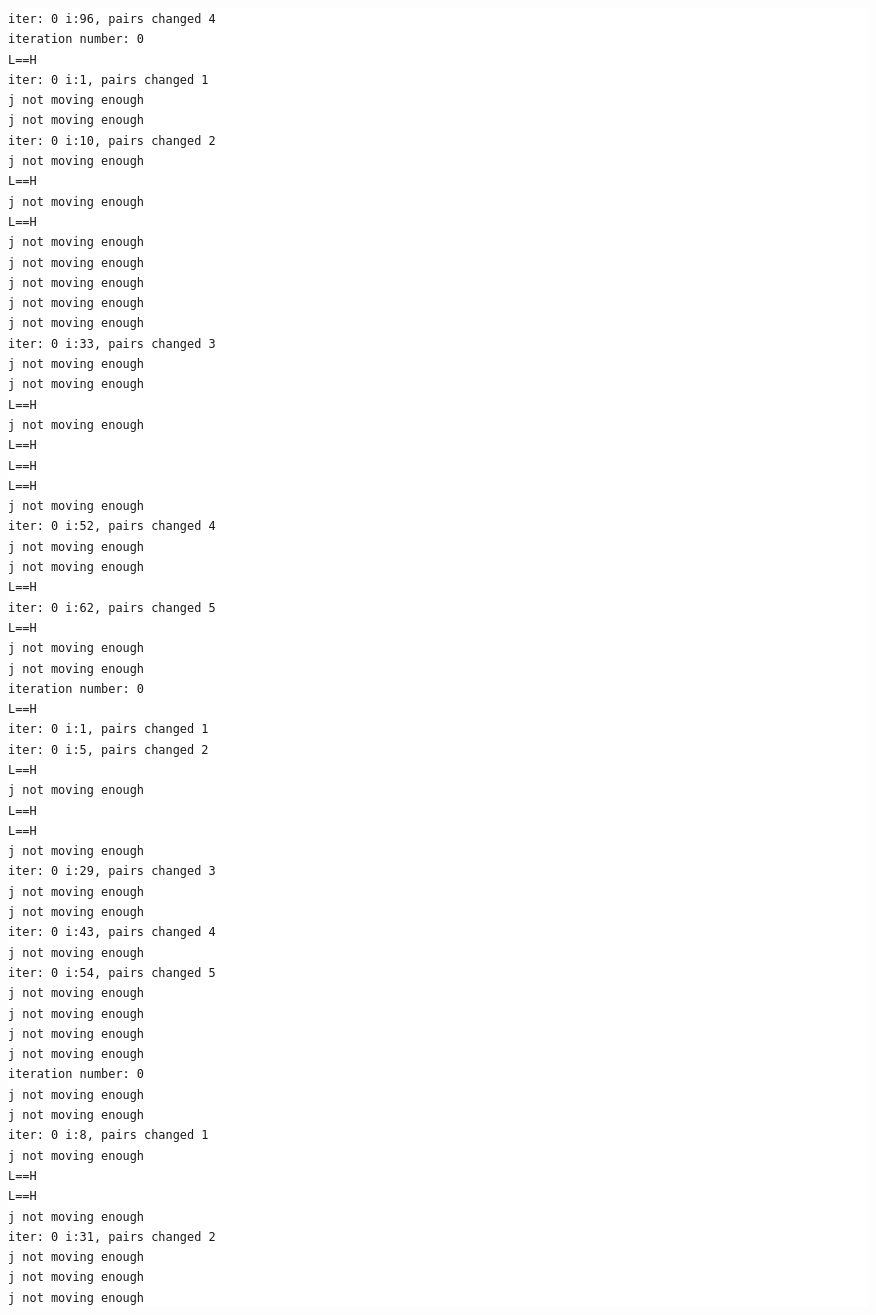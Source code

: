     iter: 0 i:96, pairs changed 4
    iteration number: 0
    L==H
    iter: 0 i:1, pairs changed 1
    j not moving enough
    j not moving enough
    iter: 0 i:10, pairs changed 2
    j not moving enough
    L==H
    j not moving enough
    L==H
    j not moving enough
    j not moving enough
    j not moving enough
    j not moving enough
    j not moving enough
    iter: 0 i:33, pairs changed 3
    j not moving enough
    j not moving enough
    L==H
    j not moving enough
    L==H
    L==H
    L==H
    j not moving enough
    iter: 0 i:52, pairs changed 4
    j not moving enough
    j not moving enough
    L==H
    iter: 0 i:62, pairs changed 5
    L==H
    j not moving enough
    j not moving enough
    iteration number: 0
    L==H
    iter: 0 i:1, pairs changed 1
    iter: 0 i:5, pairs changed 2
    L==H
    j not moving enough
    L==H
    L==H
    j not moving enough
    iter: 0 i:29, pairs changed 3
    j not moving enough
    j not moving enough
    iter: 0 i:43, pairs changed 4
    j not moving enough
    iter: 0 i:54, pairs changed 5
    j not moving enough
    j not moving enough
    j not moving enough
    j not moving enough
    iteration number: 0
    j not moving enough
    j not moving enough
    iter: 0 i:8, pairs changed 1
    j not moving enough
    L==H
    L==H
    j not moving enough
    iter: 0 i:31, pairs changed 2
    j not moving enough
    j not moving enough
    j not moving enough